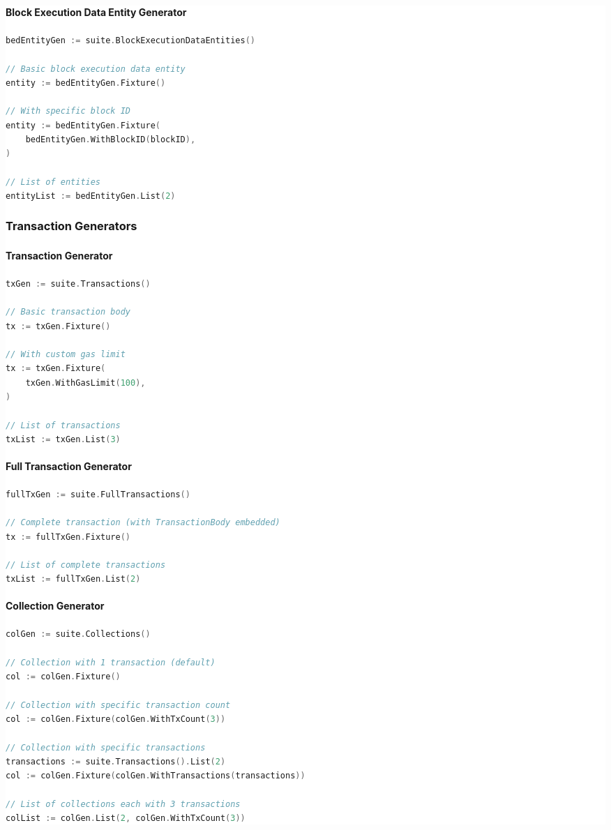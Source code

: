 #### Block Execution Data Entity Generator
```go
bedEntityGen := suite.BlockExecutionDataEntities()

// Basic block execution data entity
entity := bedEntityGen.Fixture()

// With specific block ID
entity := bedEntityGen.Fixture(
    bedEntityGen.WithBlockID(blockID),
)

// List of entities
entityList := bedEntityGen.List(2)
```

### Transaction Generators

#### Transaction Generator
```go
txGen := suite.Transactions()

// Basic transaction body
tx := txGen.Fixture()

// With custom gas limit
tx := txGen.Fixture(
    txGen.WithGasLimit(100),
)

// List of transactions
txList := txGen.List(3)
```

#### Full Transaction Generator
```go
fullTxGen := suite.FullTransactions()

// Complete transaction (with TransactionBody embedded)
tx := fullTxGen.Fixture()

// List of complete transactions
txList := fullTxGen.List(2)
```

#### Collection Generator
```go
colGen := suite.Collections()

// Collection with 1 transaction (default)
col := colGen.Fixture()

// Collection with specific transaction count
col := colGen.Fixture(colGen.WithTxCount(3))

// Collection with specific transactions
transactions := suite.Transactions().List(2)
col := colGen.Fixture(colGen.WithTransactions(transactions))

// List of collections each with 3 transactions
colList := colGen.List(2, colGen.WithTxCount(3))
```

